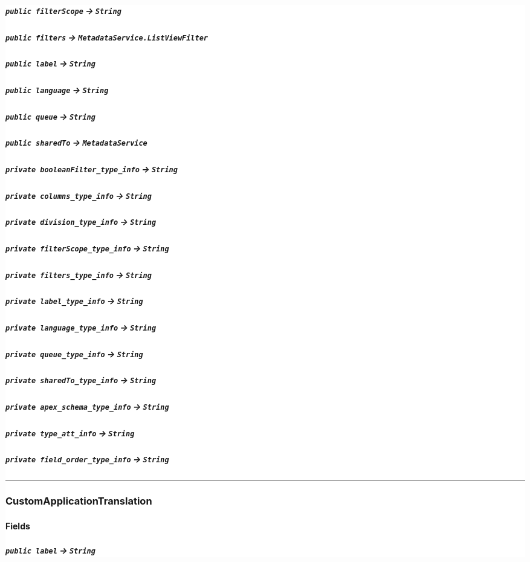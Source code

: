 
##### `public filterScope` → `String`


##### `public filters` → `MetadataService.ListViewFilter`


##### `public label` → `String`


##### `public language` → `String`


##### `public queue` → `String`


##### `public sharedTo` → `MetadataService`


##### `private booleanFilter_type_info` → `String`


##### `private columns_type_info` → `String`


##### `private division_type_info` → `String`


##### `private filterScope_type_info` → `String`


##### `private filters_type_info` → `String`


##### `private label_type_info` → `String`


##### `private language_type_info` → `String`


##### `private queue_type_info` → `String`


##### `private sharedTo_type_info` → `String`


##### `private apex_schema_type_info` → `String`


##### `private type_att_info` → `String`


##### `private field_order_type_info` → `String`


---

### CustomApplicationTranslation
#### Fields

##### `public label` → `String`
